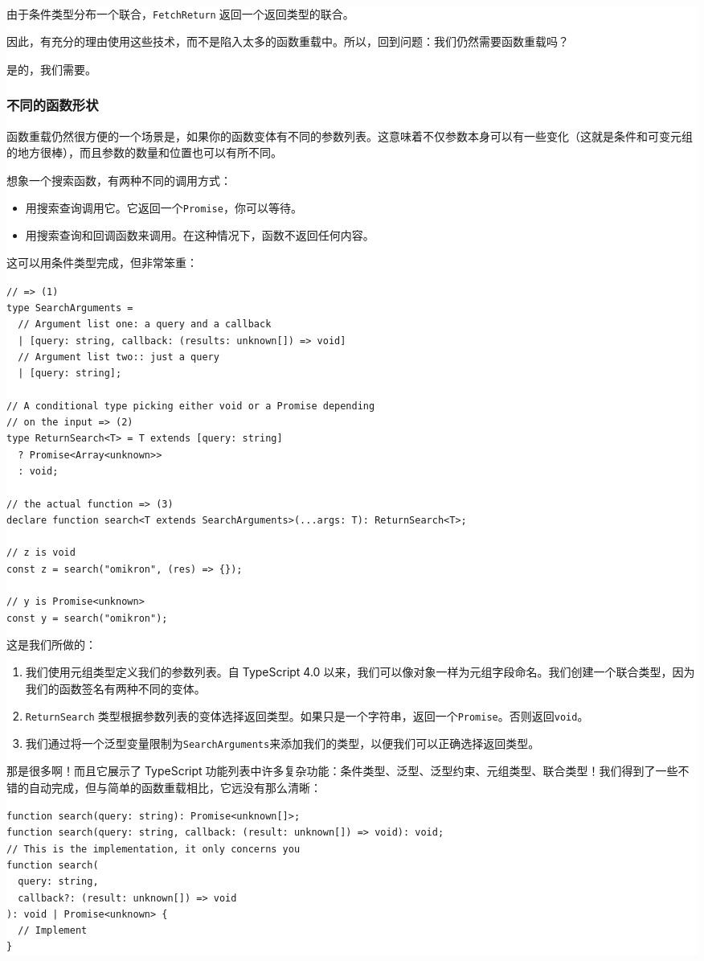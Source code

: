 由于条件类型分布一个联合，`FetchReturn` 返回一个返回类型的联合。

因此，有充分的理由使用这些技术，而不是陷入太多的函数重载中。所以，回到问题：我们仍然需要函数重载吗？

是的，我们需要。

### 不同的函数形状

函数重载仍然很方便的一个场景是，如果你的函数变体有不同的参数列表。这意味着不仅参数本身可以有一些变化（这就是条件和可变元组的地方很棒），而且参数的数量和位置也可以有所不同。

想象一个搜索函数，有两种不同的调用方式：

+   用搜索查询调用它。它返回一个`Promise`，你可以等待。

+   用搜索查询和回调函数来调用。在这种情况下，函数不返回任何内容。

这可以用条件类型完成，但非常笨重：

```
// => (1)
type SearchArguments =
  // Argument list one: a query and a callback
  | [query: string, callback: (results: unknown[]) => void]
  // Argument list two:: just a query
  | [query: string];

// A conditional type picking either void or a Promise depending
// on the input => (2)
type ReturnSearch<T> = T extends [query: string]
  ? Promise<Array<unknown>>
  : void;

// the actual function => (3)
declare function search<T extends SearchArguments>(...args: T): ReturnSearch<T>;

// z is void
const z = search("omikron", (res) => {});

// y is Promise<unknown>
const y = search("omikron");
```

这是我们所做的：

1.  我们使用元组类型定义我们的参数列表。自 TypeScript 4.0 以来，我们可以像对象一样为元组字段命名。我们创建一个联合类型，因为我们的函数签名有两种不同的变体。

1.  `ReturnSearch` 类型根据参数列表的变体选择返回类型。如果只是一个字符串，返回一个`Promise`。否则返回`void`。

1.  我们通过将一个泛型变量限制为`SearchArguments`来添加我们的类型，以便我们可以正确选择返回类型。

那是很多啊！而且它展示了 TypeScript 功能列表中许多复杂功能：条件类型、泛型、泛型约束、元组类型、联合类型！我们得到了一些不错的自动完成，但与简单的函数重载相比，它远没有那么清晰：

```
function search(query: string): Promise<unknown[]>;
function search(query: string, callback: (result: unknown[]) => void): void;
// This is the implementation, it only concerns you
function search(
  query: string,
  callback?: (result: unknown[]) => void
): void | Promise<unknown> {
  // Implement
}
```


  [key: string]: {